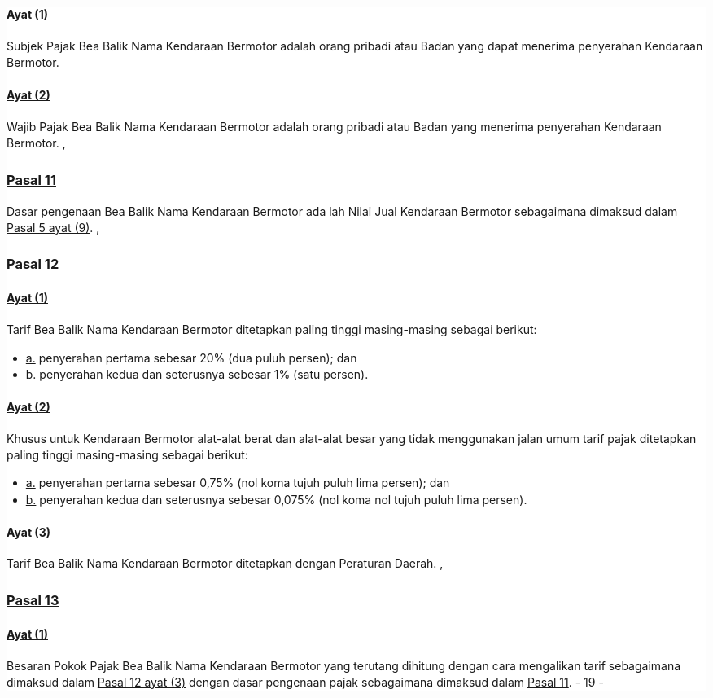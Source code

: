 #### [Ayat (1)](http://example.org/legal/document/uu/2009/28/pasal/0010/version/20090915/ayat/0001)
Subjek Pajak Bea Balik Nama Kendaraan Bermotor adalah orang pribadi atau Badan yang dapat menerima penyerahan Kendaraan Bermotor.

#### [Ayat (2)](http://example.org/legal/document/uu/2009/28/pasal/0010/version/20090915/ayat/0002)
Wajib Pajak Bea Balik Nama Kendaraan Bermotor adalah orang pribadi atau Badan yang menerima penyerahan Kendaraan Bermotor.
,
### [Pasal 11](http://example.org/legal/document/uu/2009/28/pasal/0011)
Dasar pengenaan Bea Balik Nama Kendaraan Bermotor ada lah Nilai Jual Kendaraan Bermotor sebagaimana dimaksud dalam [Pasal 5 ayat (9)](http://example.org/legal/document/uu/2009/28/pasal/0011/version/20090915/ayat/0009).
,
### [Pasal 12](http://example.org/legal/document/uu/2009/28/pasal/0012)

#### [Ayat (1)](http://example.org/legal/document/uu/2009/28/pasal/0012/version/20090915/ayat/0001)
Tarif Bea Balik Nama Kendaraan Bermotor ditetapkan paling tinggi masing-masing sebagai berikut:
* [a.](http://example.org/legal/document/uu/2009/28/pasal/0012/version/20090915/ayat/0001/point/a) penyerahan pertama sebesar 20% (dua puluh persen); dan
* [b.](http://example.org/legal/document/uu/2009/28/pasal/0012/version/20090915/ayat/0001/point/b) penyerahan kedua dan seterusnya sebesar 1% (satu persen).

#### [Ayat (2)](http://example.org/legal/document/uu/2009/28/pasal/0012/version/20090915/ayat/0002)
Khusus untuk Kendaraan Bermotor alat-alat berat dan alat-alat besar yang tidak menggunakan jalan umum tarif pajak ditetapkan paling tinggi masing-masing sebagai berikut:
* [a.](http://example.org/legal/document/uu/2009/28/pasal/0012/version/20090915/ayat/0002/point/a) penyerahan pertama sebesar 0,75% (nol koma tujuh puluh lima persen); dan
* [b.](http://example.org/legal/document/uu/2009/28/pasal/0012/version/20090915/ayat/0002/point/b) penyerahan kedua dan seterusnya sebesar 0,075% (nol koma nol tujuh puluh lima persen).

#### [Ayat (3)](http://example.org/legal/document/uu/2009/28/pasal/0012/version/20090915/ayat/0003)
Tarif Bea Balik Nama Kendaraan Bermotor ditetapkan dengan Peraturan Daerah.
,
### [Pasal 13](http://example.org/legal/document/uu/2009/28/pasal/0013)

#### [Ayat (1)](http://example.org/legal/document/uu/2009/28/pasal/0013/version/20090915/ayat/0001)
Besaran Pokok Pajak Bea Balik Nama Kendaraan Bermotor yang terutang dihitung dengan cara mengalikan tarif sebagaimana dimaksud dalam [Pasal 12 ayat (3)](http://example.org/legal/document/uu/2009/28/pasal/0013/version/20090915/ayat/0003) dengan dasar pengenaan pajak sebagaimana dimaksud dalam [Pasal 11](http://example.org/legal/document/uu/2009/28/pasal/0011). - 19 -
